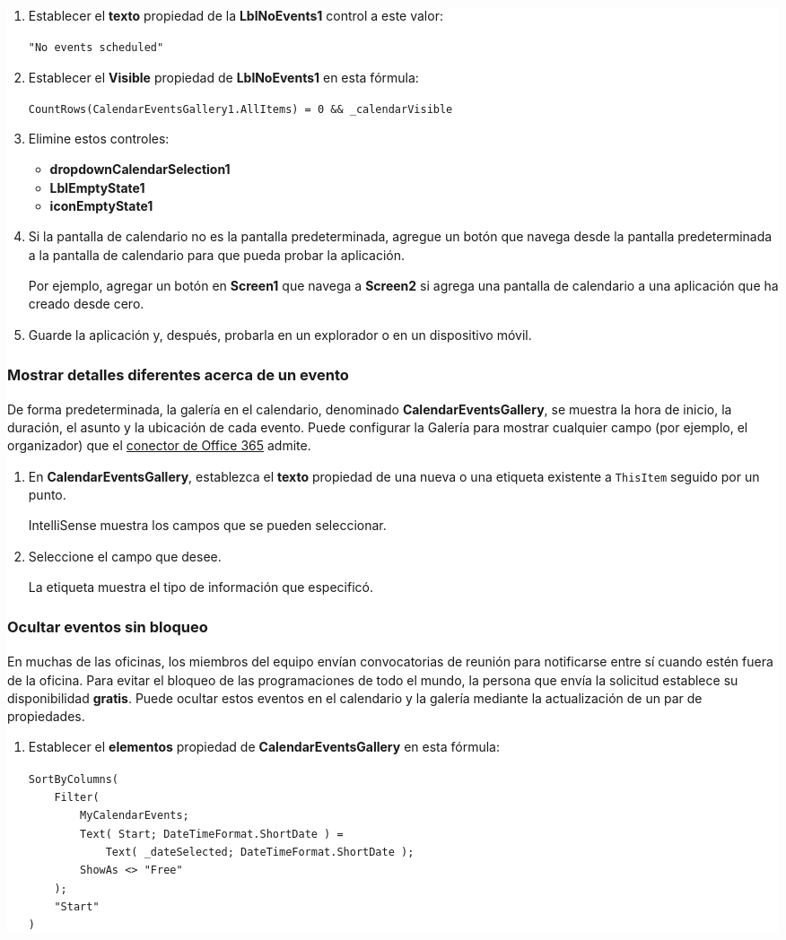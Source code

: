 1. Establecer el **texto** propiedad de la **LblNoEvents1** control a este valor:

    `"No events scheduled"`

1. Establecer el **Visible** propiedad de **LblNoEvents1** en esta fórmula:

    `CountRows(CalendarEventsGallery1.AllItems) = 0 && _calendarVisible`

1. Elimine estos controles:

    - **dropdownCalendarSelection1**
    - **LblEmptyState1**
    - **iconEmptyState1**

1. Si la pantalla de calendario no es la pantalla predeterminada, agregue un botón que navega desde la pantalla predeterminada a la pantalla de calendario para que pueda probar la aplicación.

    Por ejemplo, agregar un botón en **Screen1** que navega a **Screen2** si agrega una pantalla de calendario a una aplicación que ha creado desde cero.

1. Guarde la aplicación y, después, probarla en un explorador o en un dispositivo móvil.

### <a name="show-different-details-about-an-event"></a>Mostrar detalles diferentes acerca de un evento

De forma predeterminada, la galería en el calendario, denominado **CalendarEventsGallery**, se muestra la hora de inicio, la duración, el asunto y la ubicación de cada evento. Puede configurar la Galería para mostrar cualquier campo (por ejemplo, el organizador) que el [conector de Office 365](https://docs.microsoft.com/connectors/office365/#calendareventclientreceive) admite.

1. En **CalendarEventsGallery**, establezca el **texto** propiedad de una nueva o una etiqueta existente a `ThisItem` seguido por un punto.

    IntelliSense muestra los campos que se pueden seleccionar.

1. Seleccione el campo que desee.

    La etiqueta muestra el tipo de información que especificó.

### <a name="hide-nonblocking-events"></a>Ocultar eventos sin bloqueo

En muchas de las oficinas, los miembros del equipo envían convocatorias de reunión para notificarse entre sí cuando estén fuera de la oficina. Para evitar el bloqueo de las programaciones de todo el mundo, la persona que envía la solicitud establece su disponibilidad **gratis**. Puede ocultar estos eventos en el calendario y la galería mediante la actualización de un par de propiedades.

1. Establecer el **elementos** propiedad de **CalendarEventsGallery** en esta fórmula:

    ```powerapps-comma
    SortByColumns(
        Filter(
            MyCalendarEvents;
            Text( Start; DateTimeFormat.ShortDate ) = 
                Text( _dateSelected; DateTimeFormat.ShortDate );
            ShowAs <> "Free"
        );
        "Start"
    )
    ```
